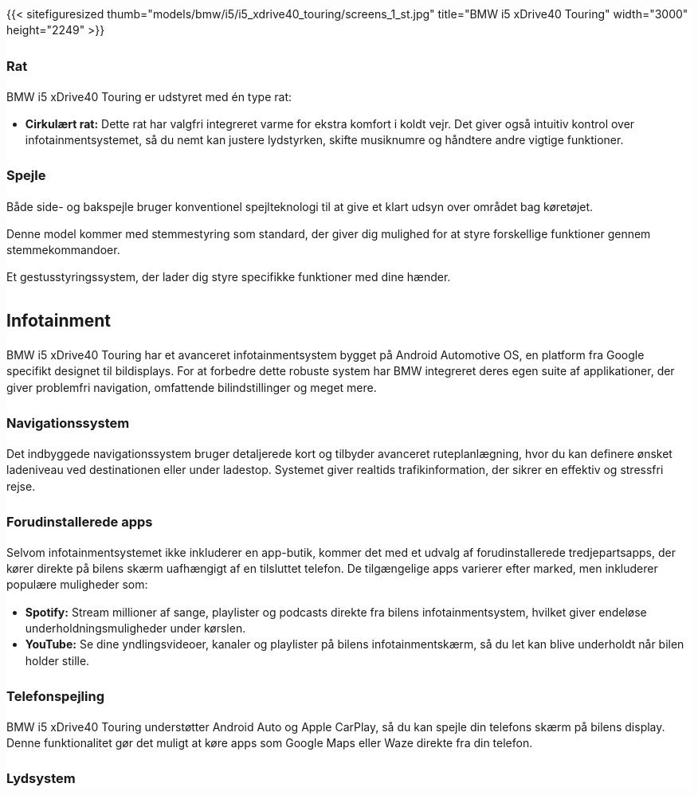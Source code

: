 {{< sitefiguresized thumb="models/bmw/i5/i5_xdrive40_touring/screens_1_st.jpg" title="BMW i5 xDrive40 Touring" width="3000" height="2249"  >}}

### Rat

BMW i5 xDrive40 Touring er udstyret med én type rat:

- **Cirkulært rat:** Dette rat har valgfri integreret varme for ekstra komfort i koldt vejr. Det giver også intuitiv kontrol over infotainmentsystemet, så du nemt kan justere lydstyrken, skifte musiknumre og håndtere andre vigtige funktioner.

### Spejle

Både side- og bakspejle bruger konventionel spejlteknologi til at give et klart udsyn over området bag køretøjet.

Denne model kommer med stemmestyring som standard, der giver dig mulighed for at styre forskellige funktioner gennem stemmekommandoer.

Et gestusstyringssystem, der lader dig styre specifikke funktioner med dine hænder.

<a id="section-infotainment" style="display: block; position: relative; top: -60px; visibility: hidden;"></a>

## Infotainment

BMW i5 xDrive40 Touring har et avanceret infotainmentsystem bygget på Android Automotive OS, en platform fra Google specifikt designet til bildisplays. For at forbedre dette robuste system har BMW integreret deres egen suite af applikationer, der giver problemfri navigation, omfattende bilindstillinger og meget mere.

### Navigationssystem

Det indbyggede navigationssystem bruger detaljerede kort og tilbyder avanceret ruteplanlægning, hvor du kan definere ønsket ladeniveau ved destinationen eller under ladestop. Systemet giver realtids trafikinformation, der sikrer en effektiv og stressfri rejse.

### Forudinstallerede apps

Selvom infotainmentsystemet ikke inkluderer en app-butik, kommer det med et udvalg af forudinstallerede tredjepartsapps, der kører direkte på bilens skærm uafhængigt af en tilsluttet telefon. De tilgængelige apps varierer efter marked, men inkluderer populære muligheder som:

- **Spotify:** Stream millioner af sange, playlister og podcasts direkte fra bilens infotainmentsystem, hvilket giver endeløse underholdningsmuligheder under kørslen.
- **YouTube:** Se dine yndlingsvideoer, kanaler og playlister på bilens infotainmentskærm, så du let kan blive underholdt når bilen holder stille.

### Telefonspejling

BMW i5 xDrive40 Touring understøtter Android Auto og Apple CarPlay, så du kan spejle din telefons skærm på bilens display. Denne funktionalitet gør det muligt at køre apps som Google Maps eller Waze direkte fra din telefon.

### Lydsystem
